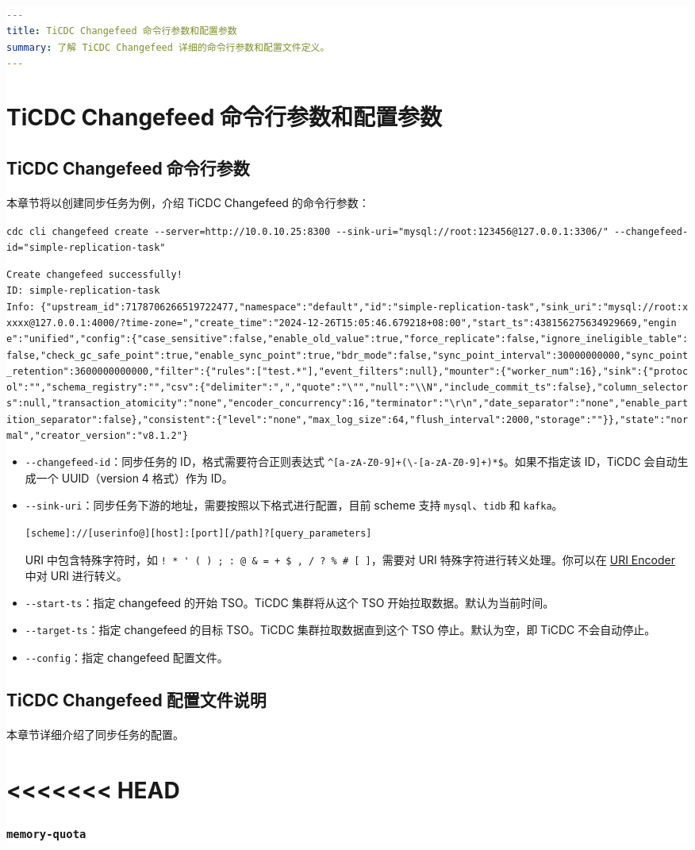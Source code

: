 ```yaml
---
title: TiCDC Changefeed 命令行参数和配置参数
summary: 了解 TiCDC Changefeed 详细的命令行参数和配置文件定义。
---
```


# TiCDC Changefeed 命令行参数和配置参数

## TiCDC Changefeed 命令行参数

本章节将以创建同步任务为例，介绍 TiCDC Changefeed 的命令行参数：

```shell
cdc cli changefeed create --server=http://10.0.10.25:8300 --sink-uri="mysql://root:123456@127.0.0.1:3306/" --changefeed-id="simple-replication-task"
```

```shell
Create changefeed successfully!
ID: simple-replication-task
Info: {"upstream_id":7178706266519722477,"namespace":"default","id":"simple-replication-task","sink_uri":"mysql://root:xxxxx@127.0.0.1:4000/?time-zone=","create_time":"2024-12-26T15:05:46.679218+08:00","start_ts":438156275634929669,"engine":"unified","config":{"case_sensitive":false,"enable_old_value":true,"force_replicate":false,"ignore_ineligible_table":false,"check_gc_safe_point":true,"enable_sync_point":true,"bdr_mode":false,"sync_point_interval":30000000000,"sync_point_retention":3600000000000,"filter":{"rules":["test.*"],"event_filters":null},"mounter":{"worker_num":16},"sink":{"protocol":"","schema_registry":"","csv":{"delimiter":",","quote":"\"","null":"\\N","include_commit_ts":false},"column_selectors":null,"transaction_atomicity":"none","encoder_concurrency":16,"terminator":"\r\n","date_separator":"none","enable_partition_separator":false},"consistent":{"level":"none","max_log_size":64,"flush_interval":2000,"storage":""}},"state":"normal","creator_version":"v8.1.2"}
```

- `--changefeed-id`：同步任务的 ID，格式需要符合正则表达式 `^[a-zA-Z0-9]+(\-[a-zA-Z0-9]+)*$`。如果不指定该 ID，TiCDC 会自动生成一个 UUID（version 4 格式）作为 ID。
- `--sink-uri`：同步任务下游的地址，需要按照以下格式进行配置，目前 scheme 支持 `mysql`、`tidb` 和 `kafka`。

    ```
    [scheme]://[userinfo@][host]:[port][/path]?[query_parameters]
    ```

    URI 中包含特殊字符时，如 `! * ' ( ) ; : @ & = + $ , / ? % # [ ]`，需要对 URI 特殊字符进行转义处理。你可以在 [URI Encoder](https://www.urlencoder.org/) 中对 URI 进行转义。

- `--start-ts`：指定 changefeed 的开始 TSO。TiCDC 集群将从这个 TSO 开始拉取数据。默认为当前时间。
- `--target-ts`：指定 changefeed 的目标 TSO。TiCDC 集群拉取数据直到这个 TSO 停止。默认为空，即 TiCDC 不会自动停止。
- `--config`：指定 changefeed 配置文件。

## TiCDC Changefeed 配置文件说明

本章节详细介绍了同步任务的配置。

<<<<<<< HEAD
=======
### `memory-quota`
